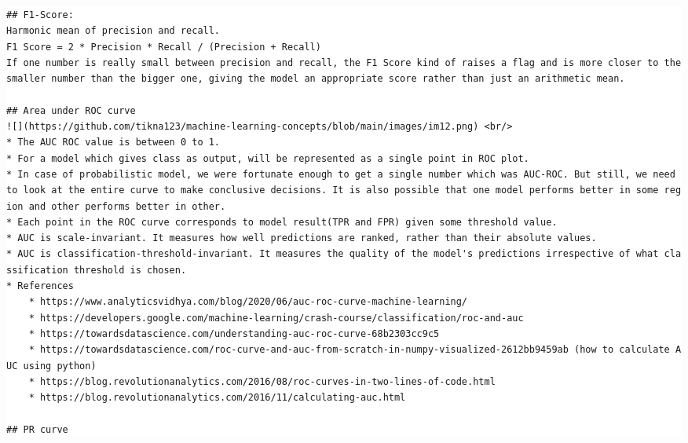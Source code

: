     ## F1-Score: 
    Harmonic mean of precision and recall.
    F1 Score = 2 * Precision * Recall / (Precision + Recall)
    If one number is really small between precision and recall, the F1 Score kind of raises a flag and is more closer to the smaller number than the bigger one, giving the model an appropriate score rather than just an arithmetic mean.
    
    ## Area under ROC curve
    ![](https://github.com/tikna123/machine-learning-concepts/blob/main/images/im12.png) <br/>
    * The AUC ROC value is between 0 to 1.
    * For a model which gives class as output, will be represented as a single point in ROC plot.
    * In case of probabilistic model, we were fortunate enough to get a single number which was AUC-ROC. But still, we need to look at the entire curve to make conclusive decisions. It is also possible that one model performs better in some region and other performs better in other.
    * Each point in the ROC curve corresponds to model result(TPR and FPR) given some threshold value.
    * AUC is scale-invariant. It measures how well predictions are ranked, rather than their absolute values.
    * AUC is classification-threshold-invariant. It measures the quality of the model's predictions irrespective of what classification threshold is chosen.
    * References
        * https://www.analyticsvidhya.com/blog/2020/06/auc-roc-curve-machine-learning/
        * https://developers.google.com/machine-learning/crash-course/classification/roc-and-auc
        * https://towardsdatascience.com/understanding-auc-roc-curve-68b2303cc9c5
        * https://towardsdatascience.com/roc-curve-and-auc-from-scratch-in-numpy-visualized-2612bb9459ab (how to calculate AUC using python)
        * https://blog.revolutionanalytics.com/2016/08/roc-curves-in-two-lines-of-code.html
        * https://blog.revolutionanalytics.com/2016/11/calculating-auc.html
        
    ## PR curve